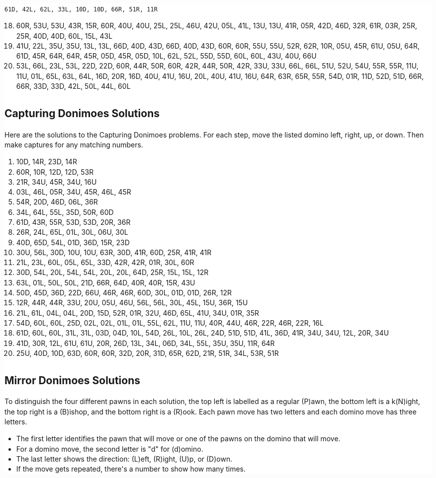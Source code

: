     61D, 42L, 62L, 33L, 10D, 10D, 66R, 51R, 11R
18. 60R, 53U, 53U, 43R, 15R, 60R, 40U, 40U, 25L, 25L, 46U, 42U, 05L, 41L, 13U, 13U,
    41R, 05R, 42D, 46D, 32R, 61R, 03R, 25R, 25R, 40D, 40D, 60L, 15L, 43L
19. 41U, 22L, 35U, 35U, 13L, 13L, 66D, 40D, 43D, 66D, 40D, 43D, 60R, 60R, 55U, 55U,
    52R, 62R, 10R, 05U, 45R, 61U, 05U, 64R, 61D, 45R, 64R, 64R, 45R, 05D, 45R, 05D,
    10L, 62L, 52L, 55D, 55D, 60L, 60L, 43U, 40U, 66U
20. 53L, 66L, 23L, 53L, 22D, 22D, 60R, 44R, 50R, 60R, 42R, 44R, 50R, 42R, 33U, 33U,
    66L, 66L, 51U, 52U, 54U, 55R, 55R, 11U, 11U, 01L, 65L, 63L, 64L, 16D, 20R, 16D,
    40U, 41U, 16U, 20L, 40U, 41U, 16U, 64R, 63R, 65R, 55R, 54D, 01R, 11D, 52D, 51D,
    66R, 66R, 33D, 33D, 42L, 50L, 44L, 60L

## Capturing Donimoes Solutions
Here are the solutions to the Capturing Donimoes problems. For each step, move the
listed domino left, right, up, or down. Then make captures for any matching
numbers.

1. 10D, 14R, 23D, 14R
2. 60R, 10R, 12D, 12D, 53R
3. 21R, 34U, 45R, 34U, 16U
4. 03L, 46L, 05R, 34U, 45R, 46L, 45R
5. 54R, 20D, 46D, 06L, 36R
6. 34L, 64L, 55L, 35D, 50R, 60D
7. 61D, 43R, 55R, 53D, 53D, 20R, 36R
8. 26R, 24L, 65L, 01L, 30L, 06U, 30L
9. 40D, 65D, 54L, 01D, 36D, 15R, 23D
10. 30U, 56L, 30D, 10U, 10U, 63R, 30D, 41R, 60D, 25R, 41R, 41R
11. 21L, 23L, 60L, 05L, 65L, 33D, 42R, 42R, 01R, 30L, 60R
12. 30D, 54L, 20L, 54L, 54L, 20L, 20L, 64D, 25R, 15L, 15L, 12R
13. 63L, 01L, 50L, 50L, 21D, 66R, 64D, 40R, 40R, 15R, 43U
14. 50D, 45D, 36D, 22D, 66U, 46R, 46R, 60D, 30L, 01D, 01D, 26R, 12R
15. 12R, 44R, 44R, 33U, 20U, 05U, 46U, 56L, 56L, 30L, 45L, 15U, 36R, 15U
16. 21L, 61L, 04L, 04L, 20D, 15D, 52R, 01R, 32U, 46D, 65L, 41U, 34U, 01R, 35R
17. 54D, 60L, 60L, 25D, 02L, 02L, 01L, 01L, 55L, 62L, 11U, 11U, 40R, 44U, 46R,
    22R, 46R, 22R, 16L
18. 61D, 60L, 60L, 31L, 31L, 03D, 04D, 10L, 54D, 26L, 10L, 26L, 24D, 51D, 51D,
    41L, 36D, 41R, 34U, 34U, 12L, 20R, 34U
19. 41D, 30R, 12L, 61U, 61U, 20R, 26D, 13L, 34L, 06D, 34L, 55L, 35U, 35U, 11R,
    64R
20. 25U, 40D, 10D, 63D, 60R, 60R, 32D, 20R, 31D, 65R, 62D, 21R, 51R, 34L, 53R,
    51R

## Mirror Donimoes Solutions
To distinguish the four different pawns in each solution, the top left is
labelled as a regular (P)awn, the bottom left is a k(N)ight, the top right is a
(B)ishop, and the bottom right is a (R)ook. Each pawn move has two letters and
each domino move has three letters.

* The first letter identifies the pawn that will move or one of the pawns on the
    domino that will move.
* For a domino move, the second letter is "d" for (d)omino.
* The last letter shows the direction: (L)eft, (R)ight, (U)p, or (D)own.
* If the move gets repeated, there's a number to show how many times.
